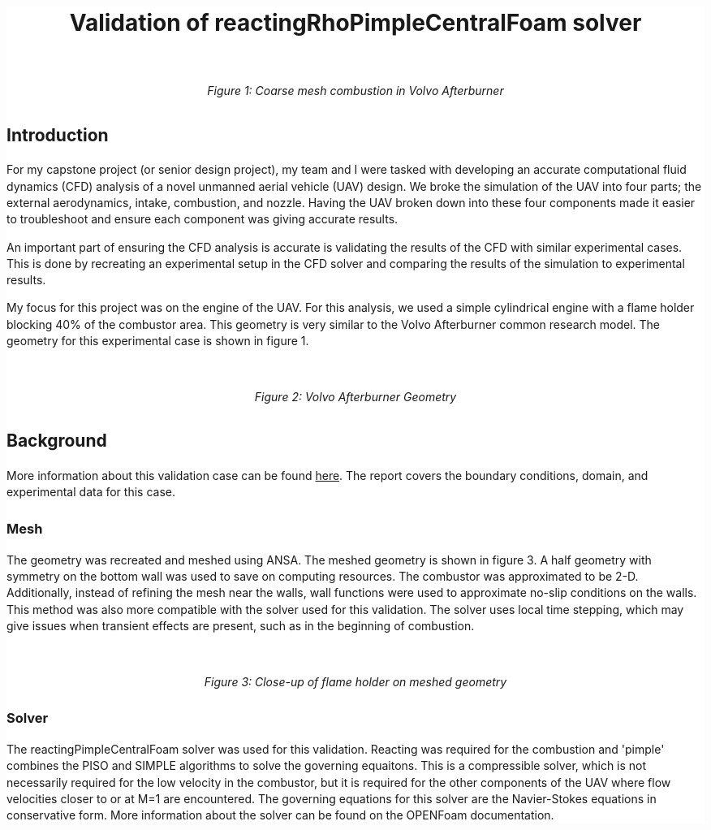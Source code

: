 <h1 style="text-align: center;">
Validation of reactingRhoPimpleCentralFoam solver
</h1>
<img src="static/website/CFD_images/combustor_gif.gif" alt="" width="80%"/>
<p style="text-align: center;"><i>Figure 1: Coarse mesh combustion in Volvo Afterburner</i></p>

## Introduction

For my capstone project (or senior design project), my team and I were tasked with developing an accurate computational fluid dynamics (CFD) analysis of a novel unmanned aerial vehicle (UAV) design. We broke the simulation of the UAV into four parts; the external aerodynamics, intake, combustion, and nozzle. Having the UAV broken down into these four components made it easier to troubleshoot and ensure each component was giving accurate results.

An important part of ensuring the CFD analysis is accurate is validating the results of the CFD with similar experimental cases. This is done by recreating an experimental setup in the CFD solver and comparing the results of the simulation to experimental results.
 
My focus for this project was on the engine of the UAV. For this analysis, we used a simple cylindrical engine with a flame holder blocking 40% of the combustor area. This geometry is very similar to the Volvo Afterburner common research model. The geometry for this experimental case is shown in figure 1.

<img src="static/website/CFD_images/geometry.PNG" alt="" width="80%"/>
<p style="text-align: center;"><i>Figure 2: Volvo Afterburner Geometry</i></p>


## Background

More information about this validation case can be found [here](https://community.apan.org/cfs-file/__key/widgetcontainerfiles/3fc3f82483d14ec485ef92e206116d49-g-_2D00_tM6tEO4PkenM5KsnY8ctg-page-0cases/MVP2_5F00_Validation_5F00_Case_5F00_Final.pdf). The report covers the boundary conditions, domain, and experimental data for this case.

### Mesh

The geometry was recreated and meshed using ANSA. The meshed geometry is shown in figure 3. A half geometry with symmetry on the bottom wall was used to save on computing resources. The combustor was approximated to be 2-D. Additionally, instead of refining the mesh near the walls, wall functions were used to approximate no-slip conditions on the walls. This method was also more compatible with the solver used for this validation. The solver uses local time stepping, which may give issues when transient effects are present, such as in the beginning of combustion.

<img src="static/website/CFD_images/mesh.jpg" alt="" width="40%"/>
<p style="text-align: center;"><i>Figure 3: Close-up of flame holder on meshed geometry</i></p>

### Solver

The reactingPimpleCentralFoam solver was used for this validation. Reacting was required for the combustion and 'pimple' combines the PISO and SIMPLE algorithms to solve the governing equaitons. This is a compressible solver, which is not necessarily required for the low velocity in the combustor, but it is required for the other components of the UAV where flow velocities closer to or at M=1 are encountered. The governing equations for this solver are the Navier-Stokes equations in conservative form. More information about the solver can be found on the OPENFoam documentation.
